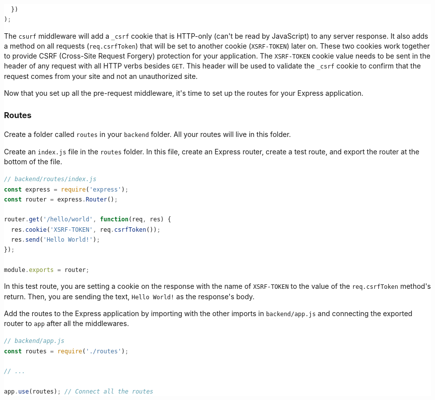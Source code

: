 ```js
  })
);
```

The `csurf` middleware will add a `_csrf` cookie that is HTTP-only
(can't be read by JavaScript) to any server response. It also adds a
method on all requests (`req.csrfToken`) that will be set to another
cookie (`XSRF-TOKEN`) later on. These two cookies work together to
provide CSRF (Cross-Site Request Forgery) protection for your
application. The `XSRF-TOKEN` cookie value needs to be sent in the
header of any request with all HTTP verbs besides `GET`. This header
will be used to validate the `_csrf` cookie to confirm that the request
comes from your site and not an unauthorized site.

Now that you set up all the pre-request middleware, it's time to set up
the routes for your Express application.

### Routes

Create a folder called `routes` in your `backend` folder. All your
routes will live in this folder.

Create an `index.js` file in the `routes` folder. In this file, create
an Express router, create a test route, and export the router at the
bottom of the file.

```js
// backend/routes/index.js
const express = require('express');
const router = express.Router();

router.get('/hello/world', function(req, res) {
  res.cookie('XSRF-TOKEN', req.csrfToken());
  res.send('Hello World!');
});

module.exports = router;
```

In this test route, you are setting a cookie on the response with the
name of `XSRF-TOKEN` to the value of the `req.csrfToken` method's
return. Then, you are sending the text, `Hello World!` as the response's
body.

Add the routes to the Express application by importing with the other
imports in `backend/app.js` and connecting the exported router to `app`
after all the middlewares.

```js
// backend/app.js
const routes = require('./routes');

// ...

app.use(routes); // Connect all the routes
```
